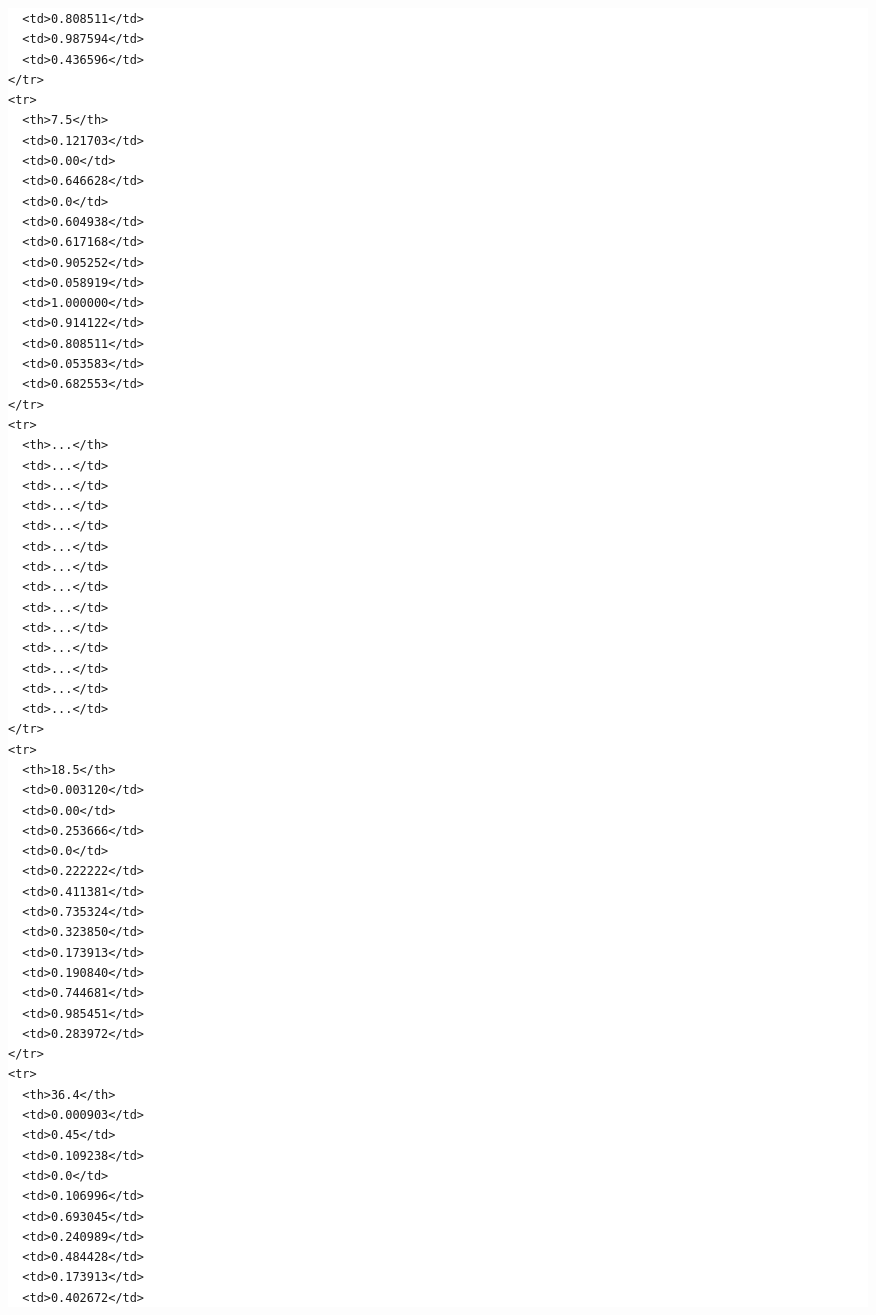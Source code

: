       <td>0.808511</td>
      <td>0.987594</td>
      <td>0.436596</td>
    </tr>
    <tr>
      <th>7.5</th>
      <td>0.121703</td>
      <td>0.00</td>
      <td>0.646628</td>
      <td>0.0</td>
      <td>0.604938</td>
      <td>0.617168</td>
      <td>0.905252</td>
      <td>0.058919</td>
      <td>1.000000</td>
      <td>0.914122</td>
      <td>0.808511</td>
      <td>0.053583</td>
      <td>0.682553</td>
    </tr>
    <tr>
      <th>...</th>
      <td>...</td>
      <td>...</td>
      <td>...</td>
      <td>...</td>
      <td>...</td>
      <td>...</td>
      <td>...</td>
      <td>...</td>
      <td>...</td>
      <td>...</td>
      <td>...</td>
      <td>...</td>
      <td>...</td>
    </tr>
    <tr>
      <th>18.5</th>
      <td>0.003120</td>
      <td>0.00</td>
      <td>0.253666</td>
      <td>0.0</td>
      <td>0.222222</td>
      <td>0.411381</td>
      <td>0.735324</td>
      <td>0.323850</td>
      <td>0.173913</td>
      <td>0.190840</td>
      <td>0.744681</td>
      <td>0.985451</td>
      <td>0.283972</td>
    </tr>
    <tr>
      <th>36.4</th>
      <td>0.000903</td>
      <td>0.45</td>
      <td>0.109238</td>
      <td>0.0</td>
      <td>0.106996</td>
      <td>0.693045</td>
      <td>0.240989</td>
      <td>0.484428</td>
      <td>0.173913</td>
      <td>0.402672</td>